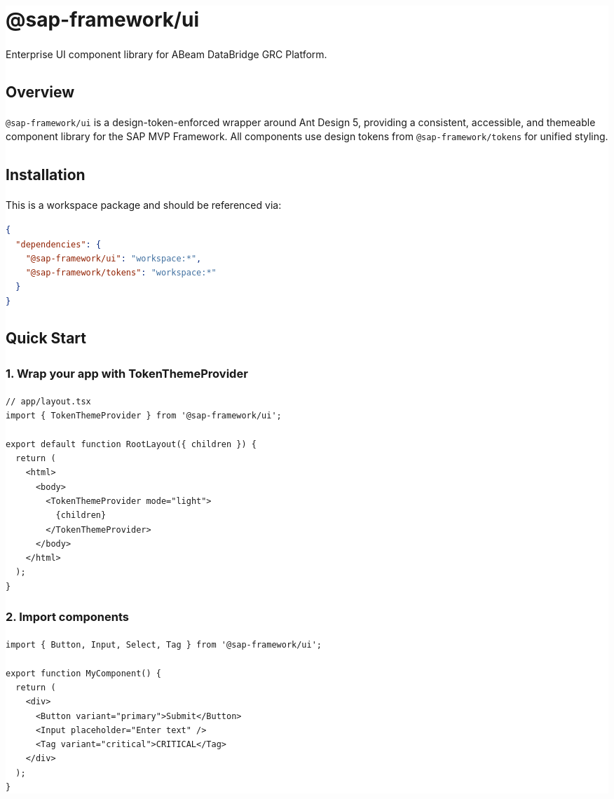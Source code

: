 # @sap-framework/ui

Enterprise UI component library for ABeam DataBridge GRC Platform.

## Overview

`@sap-framework/ui` is a design-token-enforced wrapper around Ant Design 5, providing a consistent, accessible, and themeable component library for the SAP MVP Framework. All components use design tokens from `@sap-framework/tokens` for unified styling.

## Installation

This is a workspace package and should be referenced via:

```json
{
  "dependencies": {
    "@sap-framework/ui": "workspace:*",
    "@sap-framework/tokens": "workspace:*"
  }
}
```

## Quick Start

### 1. Wrap your app with TokenThemeProvider

```tsx
// app/layout.tsx
import { TokenThemeProvider } from '@sap-framework/ui';

export default function RootLayout({ children }) {
  return (
    <html>
      <body>
        <TokenThemeProvider mode="light">
          {children}
        </TokenThemeProvider>
      </body>
    </html>
  );
}
```

### 2. Import components

```tsx
import { Button, Input, Select, Tag } from '@sap-framework/ui';

export function MyComponent() {
  return (
    <div>
      <Button variant="primary">Submit</Button>
      <Input placeholder="Enter text" />
      <Tag variant="critical">CRITICAL</Tag>
    </div>
  );
}
```
